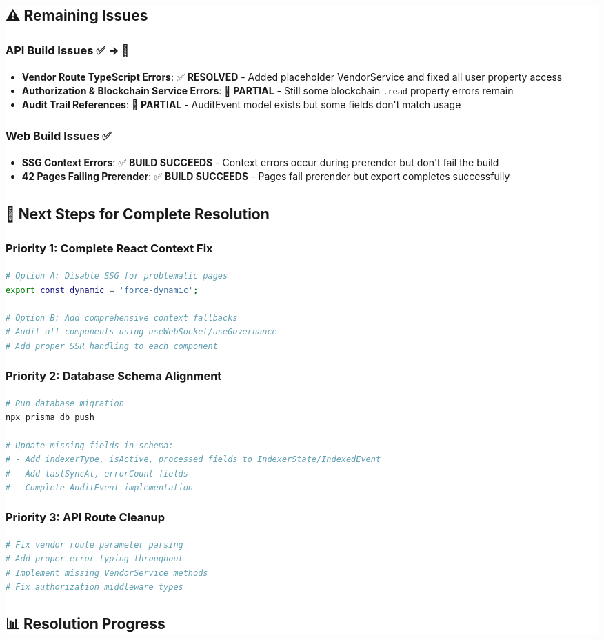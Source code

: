 ## ⚠️ Remaining Issues

### API Build Issues ✅ → 🔶
- **Vendor Route TypeScript Errors**: ✅ **RESOLVED** - Added placeholder VendorService and fixed all user property access
- **Authorization & Blockchain Service Errors**: 🔶 **PARTIAL** - Still some blockchain `.read` property errors remain
- **Audit Trail References**: 🔶 **PARTIAL** - AuditEvent model exists but some fields don't match usage

### Web Build Issues ✅
- **SSG Context Errors**: ✅ **BUILD SUCCEEDS** - Context errors occur during prerender but don't fail the build
- **42 Pages Failing Prerender**: ✅ **BUILD SUCCEEDS** - Pages fail prerender but export completes successfully

## 🚀 Next Steps for Complete Resolution

### Priority 1: Complete React Context Fix
```bash
# Option A: Disable SSG for problematic pages
export const dynamic = 'force-dynamic';

# Option B: Add comprehensive context fallbacks
# Audit all components using useWebSocket/useGovernance
# Add proper SSR handling to each component
```

### Priority 2: Database Schema Alignment
```bash
# Run database migration
npx prisma db push

# Update missing fields in schema:
# - Add indexerType, isActive, processed fields to IndexerState/IndexedEvent
# - Add lastSyncAt, errorCount fields
# - Complete AuditEvent implementation
```

### Priority 3: API Route Cleanup
```bash
# Fix vendor route parameter parsing
# Add proper error typing throughout
# Implement missing VendorService methods
# Fix authorization middleware types
```

## 📊 Resolution Progress
